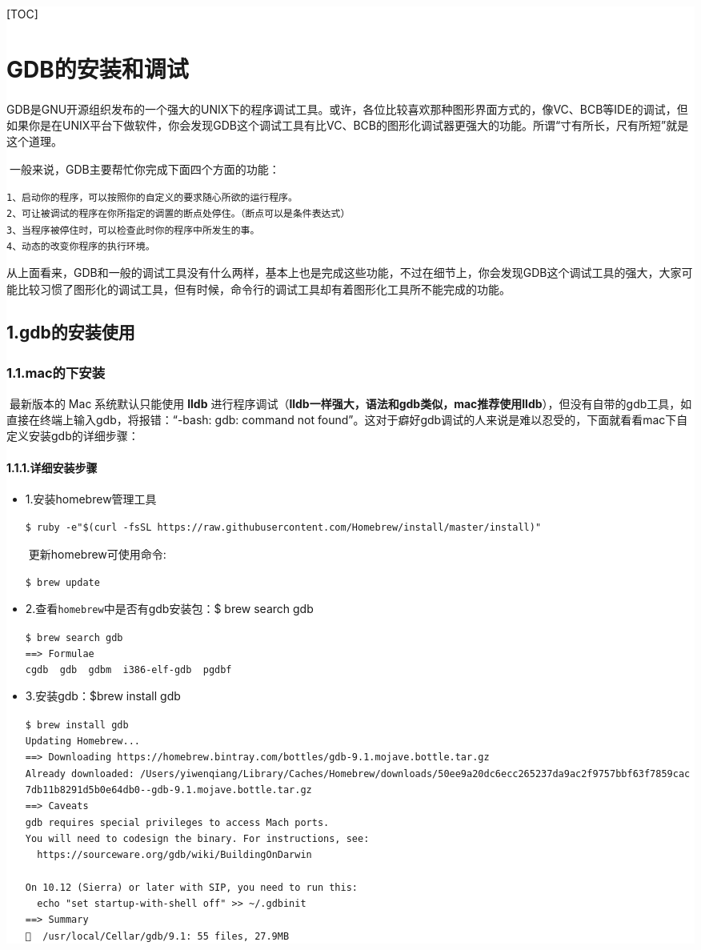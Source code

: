 [TOC]

# GDB的安装和调试

​	GDB是GNU开源组织发布的一个强大的UNIX下的程序调试工具。或许，各位比较喜欢那种图形界面方式的，像VC、BCB等IDE的调试，但如果你是在UNIX平台下做软件，你会发现GDB这个调试工具有比VC、BCB的图形化调试器更强大的功能。所谓“寸有所长，尺有所短”就是这个道理。

​	一般来说，GDB主要帮忙你完成下面四个方面的功能：

    1、启动你的程序，可以按照你的自定义的要求随心所欲的运行程序。
    2、可让被调试的程序在你所指定的调置的断点处停住。（断点可以是条件表达式）
    3、当程序被停住时，可以检查此时你的程序中所发生的事。
    4、动态的改变你程序的执行环境。

​	从上面看来，GDB和一般的调试工具没有什么两样，基本上也是完成这些功能，不过在细节上，你会发现GDB这个调试工具的强大，大家可能比较习惯了图形化的调试工具，但有时候，命令行的调试工具却有着图形化工具所不能完成的功能。

## 1.gdb的安装使用

### 1.1.mac的下安装

​	最新版本的 Mac 系统默认只能使用 **lldb** 进行程序调试（**lldb一样强大，语法和gdb类似，mac推荐使用lldb**），但没有自带的gdb工具，如直接在终端上输入gdb，将报错：“-bash: gdb: command not found”。这对于癖好gdb调试的人来说是难以忍受的，下面就看看mac下自定义安装gdb的详细步骤：

#### 1.1.1.详细安装步骤

* 1.安装homebrew管理工具

  ```shell
  $ ruby -e"$(curl -fsSL https://raw.githubusercontent.com/Homebrew/install/master/install)"
  ```

  ​	更新homebrew可使用命令:

  ```shell
  $ brew update
  ```

* 2.查看`homebrew`中是否有gdb安装包：$ brew search gdb

  ```shell
  $ brew search gdb
  ==> Formulae
  cgdb	gdb  gdbm  i386-elf-gdb  pgdbf
  ```

* 3.安装gdb：$brew install gdb

  ```shell
  $ brew install gdb
  Updating Homebrew...
  ==> Downloading https://homebrew.bintray.com/bottles/gdb-9.1.mojave.bottle.tar.gz
  Already downloaded: /Users/yiwenqiang/Library/Caches/Homebrew/downloads/50ee9a20dc6ecc265237da9ac2f9757bbf63f7859cac7db11b8291d5b0e64db0--gdb-9.1.mojave.bottle.tar.gz
  ==> Caveats
  gdb requires special privileges to access Mach ports.
  You will need to codesign the binary. For instructions, see:
    https://sourceware.org/gdb/wiki/BuildingOnDarwin
  
  On 10.12 (Sierra) or later with SIP, you need to run this:
    echo "set startup-with-shell off" >> ~/.gdbinit
  ==> Summary
  🍺  /usr/local/Cellar/gdb/9.1: 55 files, 27.9MB
  ```
